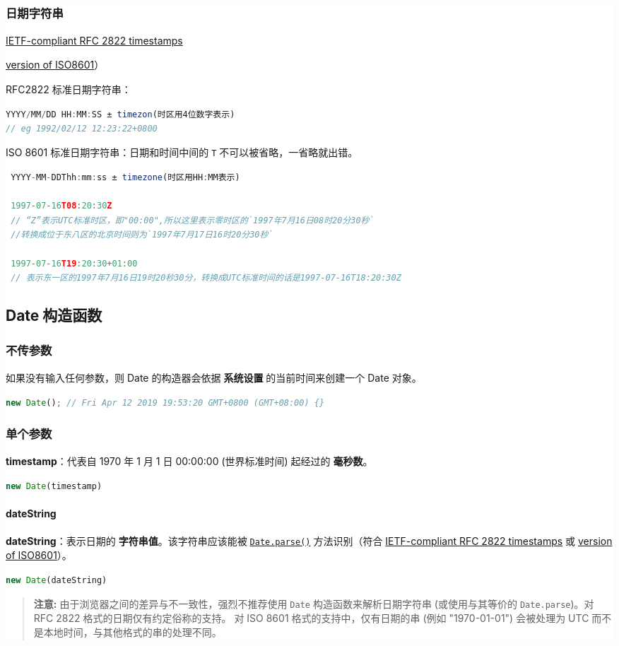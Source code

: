 ### 日期字符串

[IETF-compliant RFC 2822 timestamps](http://tools.ietf.org/html/rfc2822#page-14)

[version of ISO8601](http://www.ecma-international.org/ecma-262/5.1/#sec-15.9.1.15)）

RFC2822 标准日期字符串：

```js
YYYY/MM/DD HH:MM:SS ± timezon(时区用4位数字表示)
// eg 1992/02/12 12:23:22+0800
```

ISO 8601 标准日期字符串：日期和时间中间的 `T` 不可以被省略，一省略就出错。

```js
 YYYY-MM-DDThh:mm:ss ± timezone(时区用HH:MM表示)

 1997-07-16T08:20:30Z
 // “Z”表示UTC标准时区，即"00:00",所以这里表示零时区的`1997年7月16日08时20分30秒`
 //转换成位于东八区的北京时间则为`1997年7月17日16时20分30秒`

 1997-07-16T19:20:30+01:00
 // 表示东一区的1997年7月16日19时20秒30分，转换成UTC标准时间的话是1997-07-16T18:20:30Z
```

## Date 构造函数

### 不传参数

如果没有输入任何参数，则 Date 的构造器会依据 **系统设置** 的当前时间来创建一个 Date 对象。

```js
new Date(); // Fri Apr 12 2019 19:53:20 GMT+0800 (GMT+08:00) {}
```

### 单个参数

**timestamp**：代表自 1970 年 1 月 1 日 00:00:00 (世界标准时间) 起经过的 **毫秒数**。

```js
new Date(timestamp)
```

#### dateString

**dateString**：表示日期的 **字符串值**。该字符串应该能被 [`Date.parse()`](https://developer.mozilla.org/zh-CN/docs/Web/JavaScript/Reference/Global_Objects/Date/parse) 方法识别（符合 [IETF-compliant RFC 2822 timestamps](http://tools.ietf.org/html/rfc2822#page-14) 或 [version of ISO8601](http://www.ecma-international.org/ecma-262/5.1/#sec-15.9.1.15)）。

```js
new Date(dateString)
```

> **注意:** 由于浏览器之间的差异与不一致性，强烈不推荐使用 `Date` 构造函数来解析日期字符串 (或使用与其等价的 `Date.parse`)。对 RFC 2822 格式的日期仅有约定俗称的支持。 对 ISO 8601 格式的支持中，仅有日期的串 (例如 "1970-01-01") 会被处理为 UTC 而不是本地时间，与其他格式的串的处理不同。
